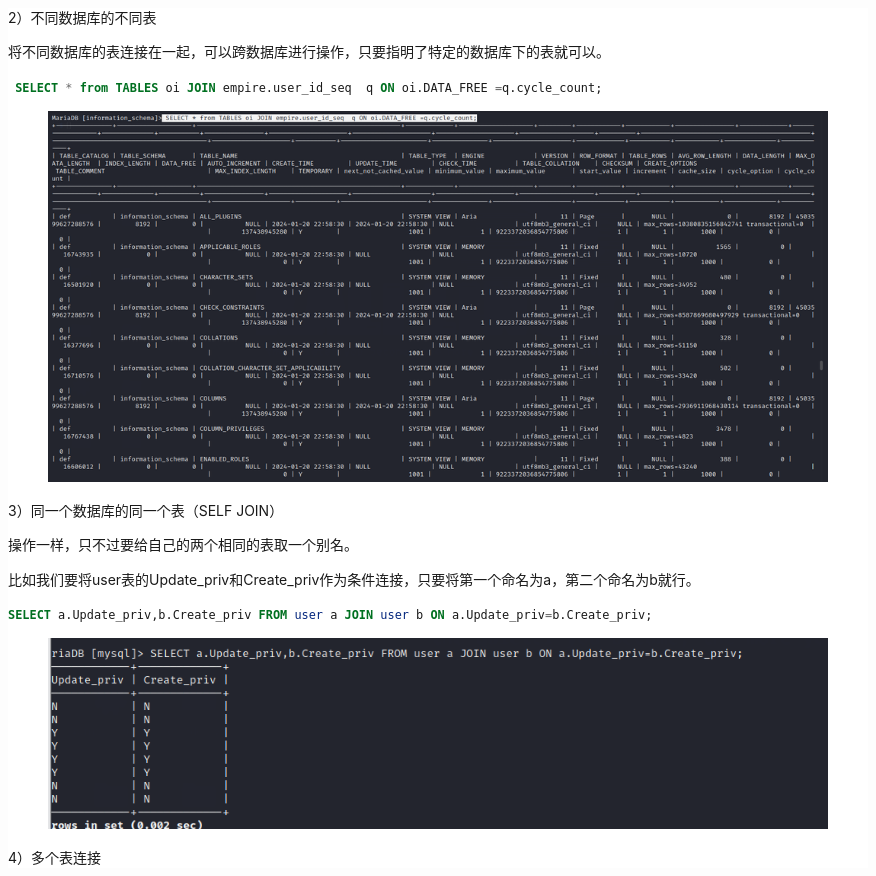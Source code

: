 2）不同数据库的不同表

将不同数据库的表连接在一起，可以跨数据库进行操作，只要指明了特定的数据库下的表就可以。

```sql
 SELECT * from TABLES oi JOIN empire.user_id_seq  q ON oi.DATA_FREE =q.cycle_count;
```

<figure><img src="../.gitbook/assets/image 27 (2).png" alt=""><figcaption></figcaption></figure>

3）同一个数据库的同一个表（SELF JOIN）

操作一样，只不过要给自己的两个相同的表取一个别名。

比如我们要将user表的Update\_priv和Create\_priv作为条件连接，只要将第一个命名为a，第二个命名为b就行。

```sql
SELECT a.Update_priv,b.Create_priv FROM user a JOIN user b ON a.Update_priv=b.Create_priv;
```

<figure><img src="../.gitbook/assets/image 28 (2).png" alt=""><figcaption></figcaption></figure>

4）多个表连接
